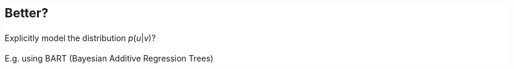 ## Better?

Explicitly model the distribution $p(u|v)$?

E.g. using BART (Bayesian Additive Regression Trees)
